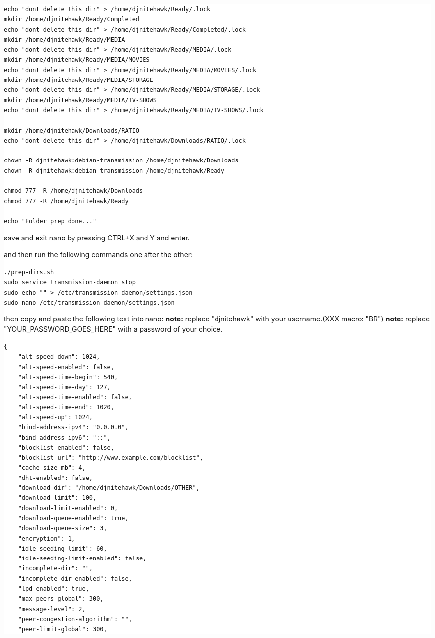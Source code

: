 ``` /bin/bash
echo "dont delete this dir" > /home/djnitehawk/Ready/.lock
mkdir /home/djnitehawk/Ready/Completed
echo "dont delete this dir" > /home/djnitehawk/Ready/Completed/.lock
mkdir /home/djnitehawk/Ready/MEDIA
echo "dont delete this dir" > /home/djnitehawk/Ready/MEDIA/.lock
mkdir /home/djnitehawk/Ready/MEDIA/MOVIES
echo "dont delete this dir" > /home/djnitehawk/Ready/MEDIA/MOVIES/.lock
mkdir /home/djnitehawk/Ready/MEDIA/STORAGE
echo "dont delete this dir" > /home/djnitehawk/Ready/MEDIA/STORAGE/.lock
mkdir /home/djnitehawk/Ready/MEDIA/TV-SHOWS
echo "dont delete this dir" > /home/djnitehawk/Ready/MEDIA/TV-SHOWS/.lock

mkdir /home/djnitehawk/Downloads/RATIO
echo "dont delete this dir" > /home/djnitehawk/Downloads/RATIO/.lock

chown -R djnitehawk:debian-transmission /home/djnitehawk/Downloads
chown -R djnitehawk:debian-transmission /home/djnitehawk/Ready

chmod 777 -R /home/djnitehawk/Downloads
chmod 777 -R /home/djnitehawk/Ready

echo "Folder prep done..."
```
save and exit nano by pressing CTRL+X and Y and enter.

and then run the following commands one after the other:

    ./prep-dirs.sh
    sudo service transmission-daemon stop
    sudo echo "" > /etc/transmission-daemon/settings.json
    sudo nano /etc/transmission-daemon/settings.json

then copy and paste the following text into nano:
**note:** replace "djnitehawk" with your username.(XXX macro: "BR")
**note:** replace "YOUR_PASSWORD_GOES_HERE" with a password of your choice.

    {
        "alt-speed-down": 1024, 
        "alt-speed-enabled": false, 
        "alt-speed-time-begin": 540, 
        "alt-speed-time-day": 127, 
        "alt-speed-time-enabled": false, 
        "alt-speed-time-end": 1020, 
        "alt-speed-up": 1024, 
        "bind-address-ipv4": "0.0.0.0", 
        "bind-address-ipv6": "::", 
        "blocklist-enabled": false, 
        "blocklist-url": "http://www.example.com/blocklist", 
        "cache-size-mb": 4, 
        "dht-enabled": false, 
        "download-dir": "/home/djnitehawk/Downloads/OTHER", 
        "download-limit": 100, 
        "download-limit-enabled": 0, 
        "download-queue-enabled": true, 
        "download-queue-size": 3, 
        "encryption": 1, 
        "idle-seeding-limit": 60, 
        "idle-seeding-limit-enabled": false, 
        "incomplete-dir": "", 
        "incomplete-dir-enabled": false, 
        "lpd-enabled": true, 
        "max-peers-global": 300, 
        "message-level": 2, 
        "peer-congestion-algorithm": "", 
        "peer-limit-global": 300, 